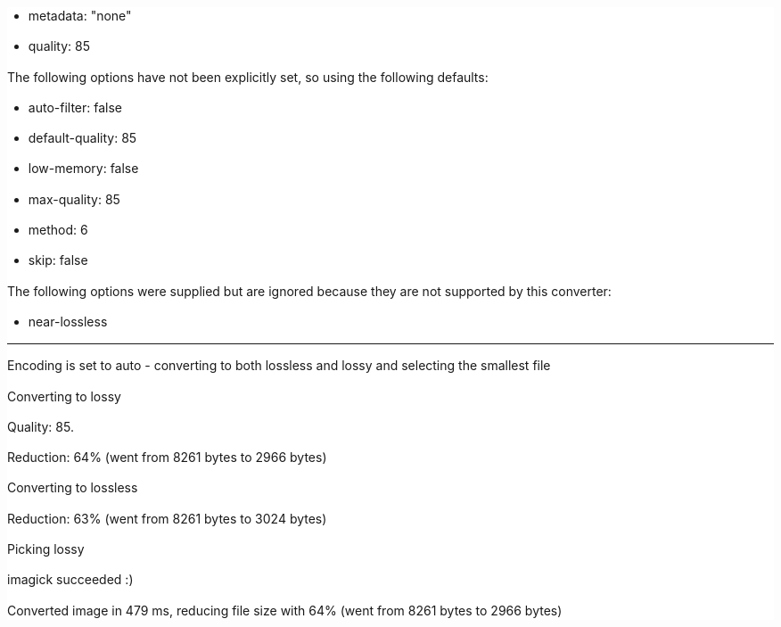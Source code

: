 - metadata: "none"

- quality: 85


The following options have not been explicitly set, so using the following defaults:

- auto-filter: false

- default-quality: 85

- low-memory: false

- max-quality: 85

- method: 6

- skip: false


The following options were supplied but are ignored because they are not supported by this converter:

- near-lossless

------------


Encoding is set to auto - converting to both lossless and lossy and selecting the smallest file


Converting to lossy

Quality: 85. 

Reduction: 64% (went from 8261 bytes to 2966 bytes)


Converting to lossless

Reduction: 63% (went from 8261 bytes to 3024 bytes)


Picking lossy

imagick succeeded :)


Converted image in 479 ms, reducing file size with 64% (went from 8261 bytes to 2966 bytes)

